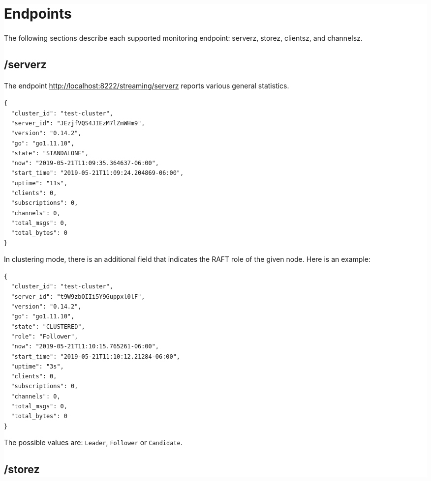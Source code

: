 # Endpoints

The following sections describe each supported monitoring endpoint: serverz, storez, clientsz, and channelsz.

## /serverz

The endpoint [http://localhost:8222/streaming/serverz](http://localhost:8222/streaming/serverz) reports various general statistics.

```text
{
  "cluster_id": "test-cluster",
  "server_id": "JEzjfVQS4JIEzM7lZmWHm9",
  "version": "0.14.2",
  "go": "go1.11.10",
  "state": "STANDALONE",
  "now": "2019-05-21T11:09:35.364637-06:00",
  "start_time": "2019-05-21T11:09:24.204869-06:00",
  "uptime": "11s",
  "clients": 0,
  "subscriptions": 0,
  "channels": 0,
  "total_msgs": 0,
  "total_bytes": 0
}
```

In clustering mode, there is an additional field that indicates the RAFT role of the given node. Here is an example:

```text
{
  "cluster_id": "test-cluster",
  "server_id": "t9W9zbOIIi5Y9Guppxl0lF",
  "version": "0.14.2",
  "go": "go1.11.10",
  "state": "CLUSTERED",
  "role": "Follower",
  "now": "2019-05-21T11:10:15.765261-06:00",
  "start_time": "2019-05-21T11:10:12.21284-06:00",
  "uptime": "3s",
  "clients": 0,
  "subscriptions": 0,
  "channels": 0,
  "total_msgs": 0,
  "total_bytes": 0
}
```

The possible values are: `Leader`, `Follower` or `Candidate`.

## /storez
